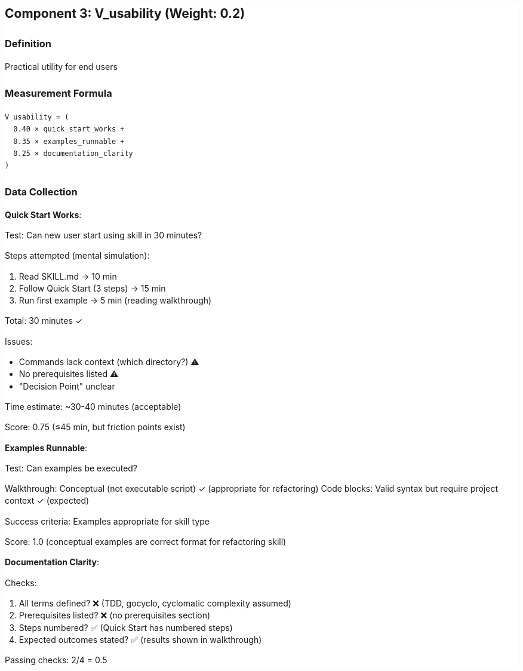 ## Component 3: V_usability (Weight: 0.2)

### Definition
Practical utility for end users

### Measurement Formula
```
V_usability = (
  0.40 × quick_start_works +
  0.35 × examples_runnable +
  0.25 × documentation_clarity
)
```

### Data Collection

**Quick Start Works**:

Test: Can new user start using skill in 30 minutes?

Steps attempted (mental simulation):
1. Read SKILL.md → 10 min
2. Follow Quick Start (3 steps) → 15 min
3. Run first example → 5 min (reading walkthrough)

Total: 30 minutes ✓

Issues:
- Commands lack context (which directory?) ⚠️
- No prerequisites listed ⚠️
- "Decision Point" unclear

Time estimate: ~30-40 minutes (acceptable)

Score: 0.75 (≤45 min, but friction points exist)

**Examples Runnable**:

Test: Can examples be executed?

Walkthrough: Conceptual (not executable script) ✓ (appropriate for refactoring)
Code blocks: Valid syntax but require project context ✓ (expected)

Success criteria: Examples appropriate for skill type

Score: 1.0 (conceptual examples are correct format for refactoring skill)

**Documentation Clarity**:

Checks:
1. All terms defined? ❌ (TDD, gocyclo, cyclomatic complexity assumed)
2. Prerequisites listed? ❌ (no prerequisites section)
3. Steps numbered? ✅ (Quick Start has numbered steps)
4. Expected outcomes stated? ✅ (results shown in walkthrough)

Passing checks: 2/4 = 0.5
